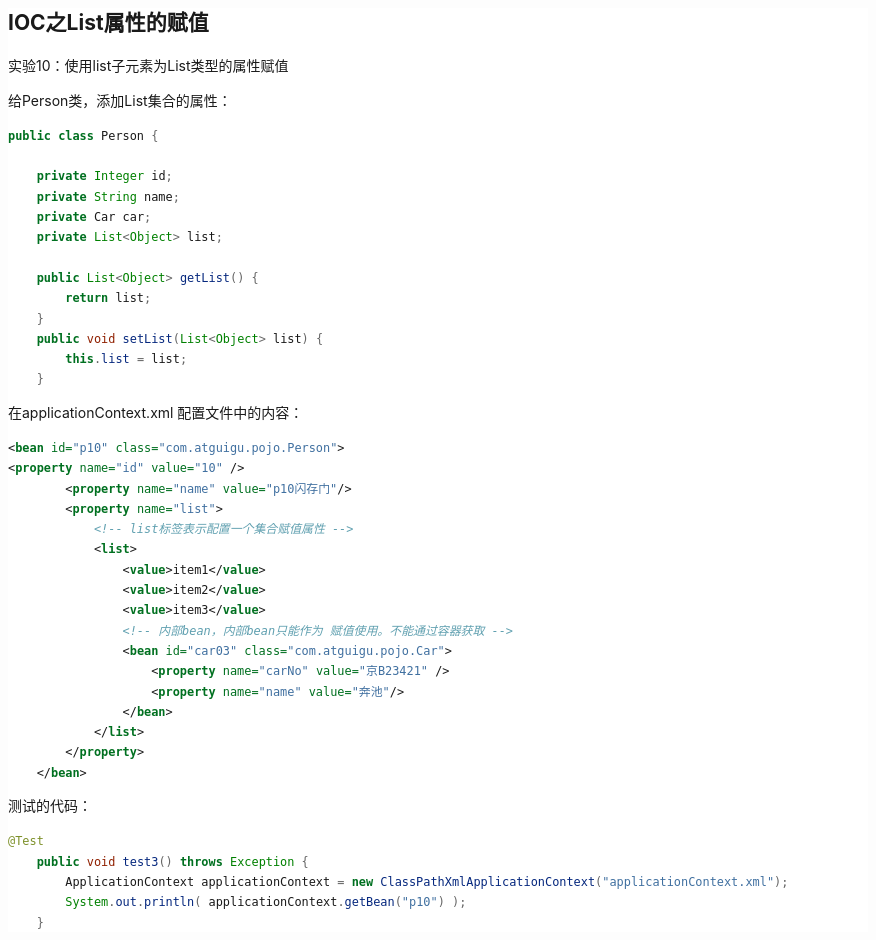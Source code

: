 ## IOC之List属性的赋值

实验10：使用list子元素为List类型的属性赋值

给Person类，添加List集合的属性：

```java
public class Person {

	private Integer id;
	private String name;
	private Car car;
	private List<Object> list;

	public List<Object> getList() {
		return list;
	}
	public void setList(List<Object> list) {
		this.list = list;
	}
```

在applicationContext.xml 配置文件中的内容：

```xml
<bean id="p10" class="com.atguigu.pojo.Person">
<property name="id" value="10" />
		<property name="name" value="p10闪存门"/>
		<property name="list">
			<!-- list标签表示配置一个集合赋值属性 -->
			<list>
				<value>item1</value>
				<value>item2</value>
				<value>item3</value>
				<!-- 内部bean，内部bean只能作为 赋值使用。不能通过容器获取 -->
				<bean id="car03" class="com.atguigu.pojo.Car">
					<property name="carNo" value="京B23421" />
					<property name="name" value="奔池"/>
				</bean>
			</list>
		</property>
	</bean>
```

测试的代码：

```java
@Test
	public void test3() throws Exception {
		ApplicationContext applicationContext = new ClassPathXmlApplicationContext("applicationContext.xml");
		System.out.println( applicationContext.getBean("p10") );
	}
```

